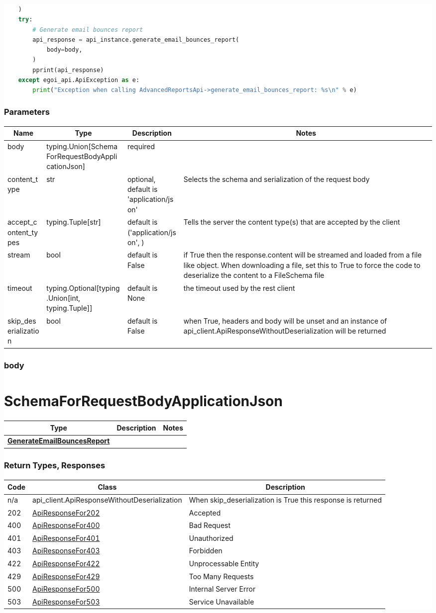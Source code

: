 ```python
    )
    try:
        # Generate email bounces report
        api_response = api_instance.generate_email_bounces_report(
            body=body,
        )
        pprint(api_response)
    except egoi_api.ApiException as e:
        print("Exception when calling AdvancedReportsApi->generate_email_bounces_report: %s\n" % e)
```
### Parameters

Name | Type | Description  | Notes
------------- | ------------- | ------------- | -------------
body | typing.Union[SchemaForRequestBodyApplicationJson] | required |
content_type | str | optional, default is 'application/json' | Selects the schema and serialization of the request body
accept_content_types | typing.Tuple[str] | default is ('application/json', ) | Tells the server the content type(s) that are accepted by the client
stream | bool | default is False | if True then the response.content will be streamed and loaded from a file like object. When downloading a file, set this to True to force the code to deserialize the content to a FileSchema file
timeout | typing.Optional[typing.Union[int, typing.Tuple]] | default is None | the timeout used by the rest client
skip_deserialization | bool | default is False | when True, headers and body will be unset and an instance of api_client.ApiResponseWithoutDeserialization will be returned

### body

# SchemaForRequestBodyApplicationJson
Type | Description  | Notes
------------- | ------------- | -------------
[**GenerateEmailBouncesReport**](../../models/GenerateEmailBouncesReport.md) |  | 


### Return Types, Responses

Code | Class | Description
------------- | ------------- | -------------
n/a | api_client.ApiResponseWithoutDeserialization | When skip_deserialization is True this response is returned
202 | [ApiResponseFor202](#generate_email_bounces_report.ApiResponseFor202) | Accepted
400 | [ApiResponseFor400](#generate_email_bounces_report.ApiResponseFor400) | Bad Request
401 | [ApiResponseFor401](#generate_email_bounces_report.ApiResponseFor401) | Unauthorized
403 | [ApiResponseFor403](#generate_email_bounces_report.ApiResponseFor403) | Forbidden
422 | [ApiResponseFor422](#generate_email_bounces_report.ApiResponseFor422) | Unprocessable Entity
429 | [ApiResponseFor429](#generate_email_bounces_report.ApiResponseFor429) | Too Many Requests
500 | [ApiResponseFor500](#generate_email_bounces_report.ApiResponseFor500) | Internal Server Error
503 | [ApiResponseFor503](#generate_email_bounces_report.ApiResponseFor503) | Service Unavailable
